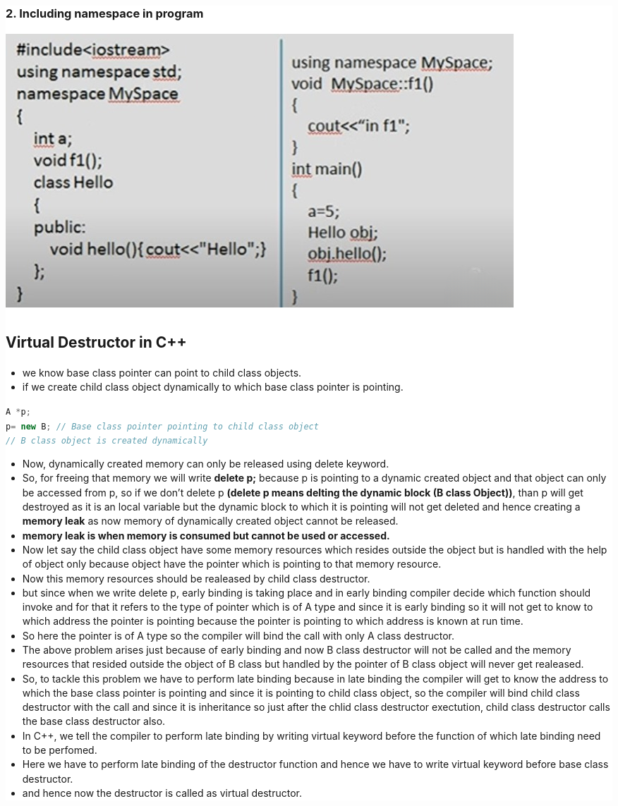 ### 2. Including namespace in program

![Untitled](IMAGES/Untitled%207.jpeg)

## Virtual Destructor in C++

- we know base class pointer can point to child class objects.
- if we create child class object dynamically to which base class pointer is pointing.

```cpp
A *p;
p= new B; // Base class pointer pointing to child class object
// B class object is created dynamically
```

- Now, dynamically created memory can only be released using delete keyword.
- So, for freeing that memory we will write **delete p;** because p is pointing to a dynamic created object and that object can only be accessed from p, so if we don’t delete p **(delete p means delting the dynamic block (B class Object))**, than p will get destroyed as it is an local variable but the dynamic block to which it is pointing will not get deleted and hence creating a **memory leak** as now memory of dynamically created object cannot be released.
- **memory leak is when memory is consumed but cannot be used or accessed.**
- Now let say the child class object have some memory resources which resides outside the object but is handled with the help of object only because object have the pointer which is pointing to that memory resource.
- Now this memory resources should be realeased by child class destructor.
- but since when we write delete p, early binding is taking place and in early binding compiler decide which function should invoke and for that it refers to the type of pointer which is of A type and since it is early binding so it will not get to know to which address the pointer is pointing because the pointer is pointing to which address is known at run time.
- So here the pointer is of A type so the compiler will bind the call with only A class destructor.
- The above problem arises just because of early binding and now B class destructor will not be called and the memory resources that resided outside the object of B class but handled by the pointer of B class object will never get realeased.
- So, to tackle this problem we have to perform late binding because in late binding the compiler will get to know the address to which the base class pointer is pointing and since it is pointing to child class object, so the compiler will bind child class destructor with the call and since it is inheritance so just after the chlid  class destructor exectution, child class destructor calls the base class destructor also.
- In C++, we tell the compiler to perform late binding by writing virtual keyword before the function of which late binding need to be perfomed.
- Here we have to perform late binding of the destructor function and hence we have to write virtual keyword before base class destructor.
- and hence now the destructor is called as virtual destructor.